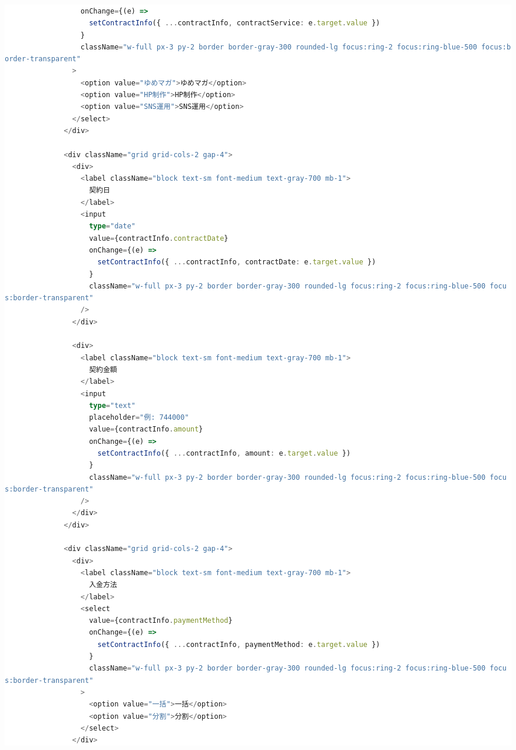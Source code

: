 ```typescript
                  onChange={(e) =>
                    setContractInfo({ ...contractInfo, contractService: e.target.value })
                  }
                  className="w-full px-3 py-2 border border-gray-300 rounded-lg focus:ring-2 focus:ring-blue-500 focus:border-transparent"
                >
                  <option value="ゆめマガ">ゆめマガ</option>
                  <option value="HP制作">HP制作</option>
                  <option value="SNS運用">SNS運用</option>
                </select>
              </div>

              <div className="grid grid-cols-2 gap-4">
                <div>
                  <label className="block text-sm font-medium text-gray-700 mb-1">
                    契約日
                  </label>
                  <input
                    type="date"
                    value={contractInfo.contractDate}
                    onChange={(e) =>
                      setContractInfo({ ...contractInfo, contractDate: e.target.value })
                    }
                    className="w-full px-3 py-2 border border-gray-300 rounded-lg focus:ring-2 focus:ring-blue-500 focus:border-transparent"
                  />
                </div>

                <div>
                  <label className="block text-sm font-medium text-gray-700 mb-1">
                    契約金額
                  </label>
                  <input
                    type="text"
                    placeholder="例: 744000"
                    value={contractInfo.amount}
                    onChange={(e) =>
                      setContractInfo({ ...contractInfo, amount: e.target.value })
                    }
                    className="w-full px-3 py-2 border border-gray-300 rounded-lg focus:ring-2 focus:ring-blue-500 focus:border-transparent"
                  />
                </div>
              </div>

              <div className="grid grid-cols-2 gap-4">
                <div>
                  <label className="block text-sm font-medium text-gray-700 mb-1">
                    入金方法
                  </label>
                  <select
                    value={contractInfo.paymentMethod}
                    onChange={(e) =>
                      setContractInfo({ ...contractInfo, paymentMethod: e.target.value })
                    }
                    className="w-full px-3 py-2 border border-gray-300 rounded-lg focus:ring-2 focus:ring-blue-500 focus:border-transparent"
                  >
                    <option value="一括">一括</option>
                    <option value="分割">分割</option>
                  </select>
                </div>

```